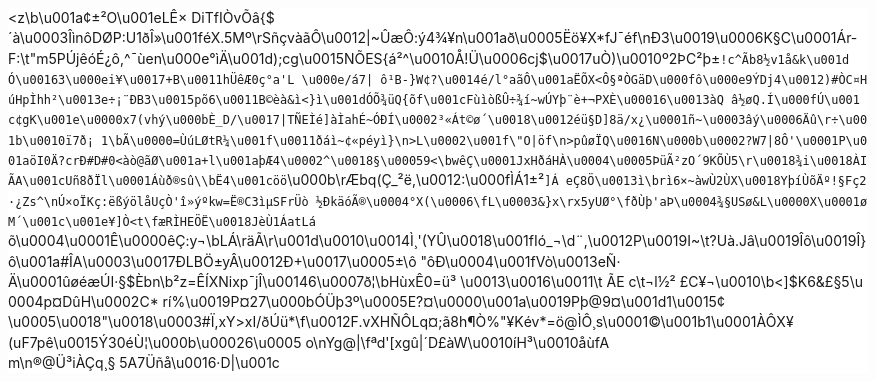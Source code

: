 <z\b\u001a¢±²O\u001eLÊ× DiTfIÒvÕâ{$´à\u0003ÎìnôDØP:U1ðÎ»\u001féX.5Mº\rSñçvàãÔ\u0012|~ÛæÔ:ý4¾¥n\u001að\u0005Ëö¥X*fJ¯éf\nÐ3\u0019­\u0006K§C\u0001Ár­F:\t\"m5PÚjêóÉ¿ô,^¯ùen\u000e°ìÄ\u001d);cg\u0015NÕES{á²^\u0010Å!Ü\u0006cj$\u0017uÒ)\u0010º2ÞC²þ±`!c^Ãb8½v1å&k\u001dÓ\u00163\u000ei¥\u0017+B\u0011hÜêÆ0ç°a'L \u000e/á7| ô¹B-}W¢?\u0014é/l°aãÔ\u001aËÕX<Ô§ªÒGäD\u000fô\u000e9ÝDj4\u0012)#ÒC¤HúHpÌhh²\u0013e÷¡¨ÐB3\u0015põ6\u0011B©èà&ì<}ì\u001dÓÕ¾üQ{õf\u001cFùìòßÛ÷¾í~wÚYþ¨è+¬PXÈ\u00016\u0013àQ â½øQ.Í\u000fÚ\u001c¢gK\u001e\u0000x7(vhý\u000bÈ_D/\u0017|TÑEÌé]àÌahÉ~ÓÐÍ\u0002³«Át©ø´\u0018\u0012éü§D]8ä/x¿\u0001ñ~\u0003âý\u0006Äû\r÷\u001b\u0010ï7ð¡ 1\bÃ\u0000=ÙúLØtR¼\u001f\u0011ðáì~¢«péyì}\n>L\u0002\u001f\"O|öf\n>pûøÏQ\u0016N\u000b\u0002?W7|8Ô'\u0001P\u001aöI0Ä?crÐ#D#0<àò@ãØ\u001a+l\u001aþÆ4\u0002^\u0018§\u00059<\bwêÇ\u0001JxHðáHÀ\u0004\u0005ÞüÃ²zO´9KÕÙ5\r\u0018¾i\u0018ÀIÃA\u001cUñ8ðÏl\u0001Áùð®sû\\bË4\u001cöö`\u000b\rÆbq(Ç_²ë,\u0012:\u000fÌÁ1±²`]Á eÇ8Ö\u0013ì\brì6×~àwÙ2ÙX\u0018YþíÙõÄº!§Fç2·¿Zs^\nÚ×oÏKç:ëßýölåUçÒ'î»ýºkw=Ë®C3ìµSFrÜò ½ÐkäóÃ®\u0004°X(\u0006\fL\u0003&}x\rx5yUØ°\fðÙþ'aÞ\u0004¾§USø&L\u0000X\u0001øM´\u001c\u001e¥]Ò<t\fæRÌHEÖË\u0018JèÙ1ÁatLá`õ\u0004\u0001Ê\u0000êÇ:y¬\bLÁ\räÃ\r\u001d\u0010\u0014Ì¸'(YÛ\u0018\u001fIó_¬\\d¨,\u0012P\u0019I~\t?Uà.Jâ\u0019Îô\u0019Î}ô\u001a#ÎA\u0003\u0017ÐLBÖ±yÂ\u0012Ð+\u0017\u0005±\\ô \"ôÐ\u0004\u001fVò\u0013eÑ·Ä\u0001ûøéæÚI·§$Èbn\b²z=ÊÍXNixp¯jÎ\u00146\u0007ð¦\bHùxÊ0=ü³ \u0013\u0016\u0011\t ÃE c\t¬l½² £C¥¬\u0010\b<]$K6&£§5\u0004p¤DûH\u0002C* rí%\u0019P¤27\u000bÓÜþ3º\u0005E?¤\u0000\u001a\u0019Pþ@9¤\u001d1\u0015¢\u0005\u0018\"\u0018\u0003#Ï,xY>xI/ðÚü*\f\u0012F.vXHÑÔLq¤;ã8h¶Ò%\"¥Kév*=ö@ÌÔ¸s\u0001©\u001b1\u0001ÀÔX¥(uF7pê\u0015Ý30éÙ¦\u000b\u00026\u0005 o\nYg@|\fªd'[xgû|´D£àW\u0010íH³\u0010åùfAm\n®@Ü³iÀÇq¸§ 5A7Üñå\u0016·D|\u001c